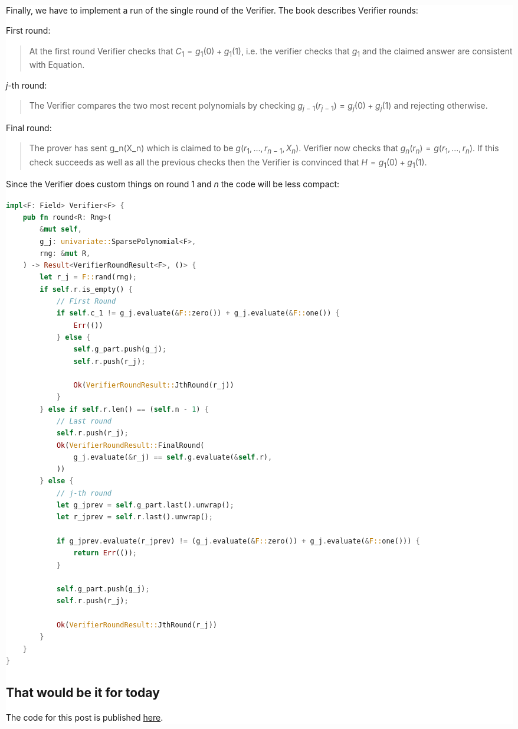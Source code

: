 Finally, we have to implement a run of the single round of the Verifier.
The book describes Verifier rounds:

First round:
> At the first round Verifier checks that $C_1 = g_1(0) + g_1(1)$, i.e. the verifier
> checks that $g_1$ and the claimed answer are consistent with Equation.

$j$-th round:
> The Verifier compares the two most recent polynomials by checking
> $g_{j-1}(r_{j-1}) = g_j(0) + g_j(1)$ and rejecting otherwise.

Final round:
> The prover has sent g_n(X_n) which is claimed to be $g(r_1,\dots,r_{n-1},X_n)$.
> Verifier now checks that $g_n(r_n) = g(r_1,...,r_n)$. If this check succeeds as
> well as all the previous checks then the Verifier is convinced that $H = g_1(0) + g_1(1)$.


Since the Verifier does custom things on round 1 and $n$ the code will be less compact:

```rust
impl<F: Field> Verifier<F> {
    pub fn round<R: Rng>(
        &mut self,
        g_j: univariate::SparsePolynomial<F>,
        rng: &mut R,
    ) -> Result<VerifierRoundResult<F>, ()> {
        let r_j = F::rand(rng);
        if self.r.is_empty() {
            // First Round
            if self.c_1 != g_j.evaluate(&F::zero()) + g_j.evaluate(&F::one()) {
                Err(())
            } else {
                self.g_part.push(g_j);
                self.r.push(r_j);

                Ok(VerifierRoundResult::JthRound(r_j))
            }
        } else if self.r.len() == (self.n - 1) {
            // Last round
            self.r.push(r_j);
            Ok(VerifierRoundResult::FinalRound(
                g_j.evaluate(&r_j) == self.g.evaluate(&self.r),
            ))
        } else {
            // j-th round
            let g_jprev = self.g_part.last().unwrap();
            let r_jprev = self.r.last().unwrap();

            if g_jprev.evaluate(r_jprev) != (g_j.evaluate(&F::zero()) + g_j.evaluate(&F::one())) {
                return Err(());
            }

            self.g_part.push(g_j);
            self.r.push(r_j);

            Ok(VerifierRoundResult::JthRound(r_j))
        }
    }
}
```

## That would be it for today

The code for this post is published [here](https://github.com/montekki/thaler-study/tree/master/sum-check-protocol).
